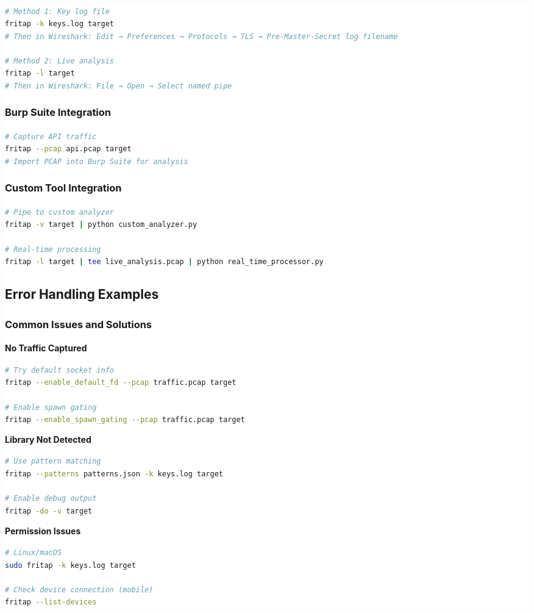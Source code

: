 ```bash
# Method 1: Key log file
fritap -k keys.log target
# Then in Wireshark: Edit → Preferences → Protocols → TLS → Pre-Master-Secret log filename

# Method 2: Live analysis
fritap -l target
# Then in Wireshark: File → Open → Select named pipe
```

### Burp Suite Integration

```bash
# Capture API traffic
fritap --pcap api.pcap target
# Import PCAP into Burp Suite for analysis
```

### Custom Tool Integration

```bash
# Pipe to custom analyzer
fritap -v target | python custom_analyzer.py

# Real-time processing
fritap -l target | tee live_analysis.pcap | python real_time_processor.py
```

## Error Handling Examples

### Common Issues and Solutions

**No Traffic Captured**
```bash
# Try default socket info
fritap --enable_default_fd --pcap traffic.pcap target

# Enable spawn gating
fritap --enable_spawn_gating --pcap traffic.pcap target
```

**Library Not Detected**
```bash
# Use pattern matching
fritap --patterns patterns.json -k keys.log target

# Enable debug output
fritap -do -v target
```

**Permission Issues**
```bash
# Linux/macOS
sudo fritap -k keys.log target

# Check device connection (mobile)
fritap --list-devices
```
